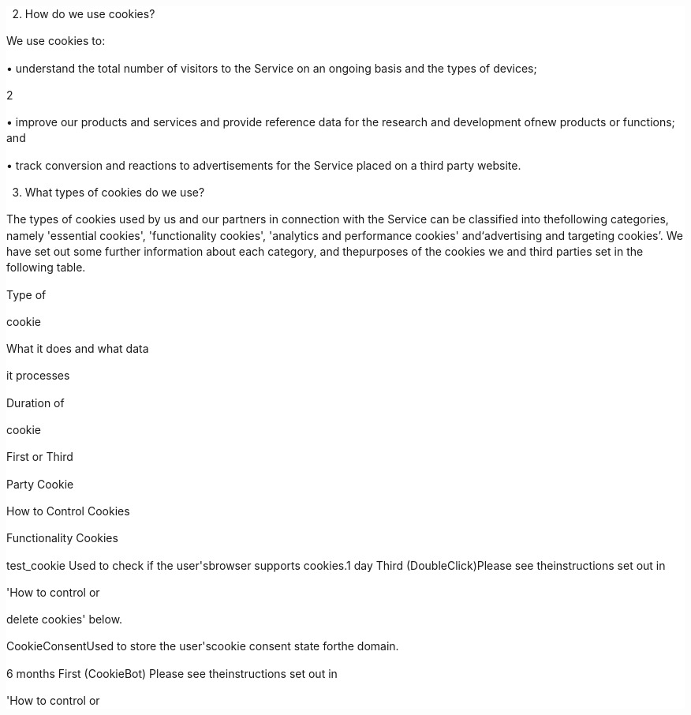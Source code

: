 

2. How do we use cookies?



We use cookies to:



• understand the total number of visitors to the Service on an ongoing basis and the types of devices;

2



• improve our products and services and provide reference data for the research and development ofnew products or functions; and

• track conversion and reactions to advertisements for the Service placed on a third party website.



3. What types of cookies do we use?



The types of cookies used by us and our partners in connection with the Service can be classified into thefollowing categories, namely 'essential cookies', 'functionality cookies', 'analytics and performance cookies' and‘advertising and targeting cookies’. We have set out some further information about each category, and thepurposes of the cookies we and third parties set in the following table.



Type of

cookie

What it does and what data

it processes

Duration of

cookie

First or Third

Party Cookie

How to Control Cookies



Functionality Cookies

test_cookie Used to check if the user'sbrowser supports cookies.1 day Third (DoubleClick)Please see theinstructions set out in

'How to control or

delete cookies' below.

CookieConsentUsed to store the user'scookie consent state forthe domain.

6 months First (CookieBot) Please see theinstructions set out in

'How to control or
